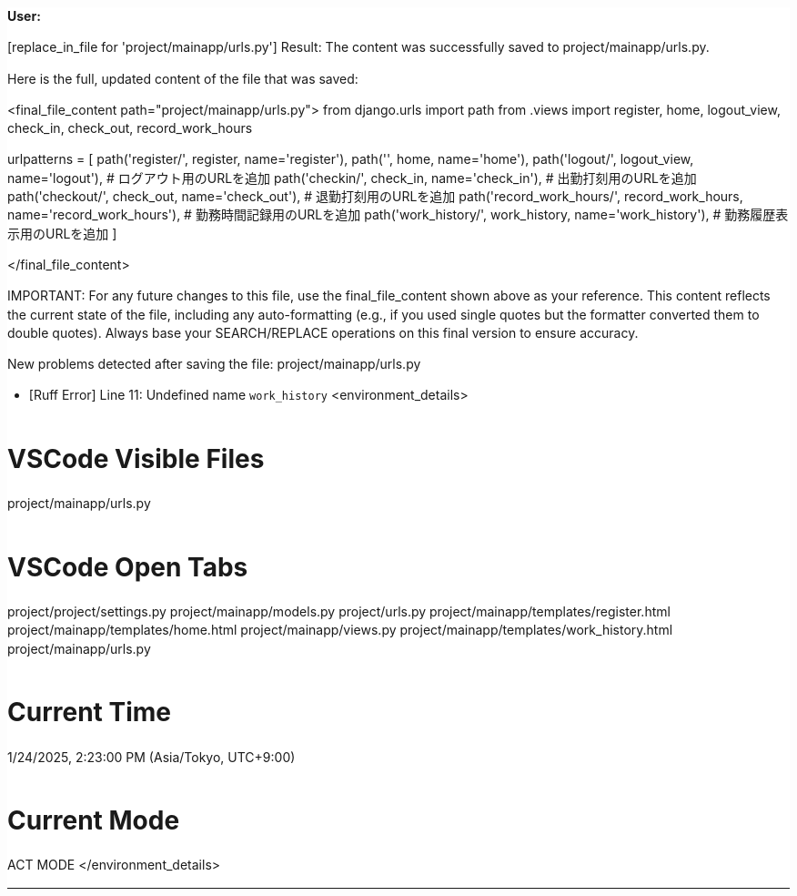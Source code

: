 
**User:**

[replace_in_file for 'project/mainapp/urls.py'] Result:
The content was successfully saved to project/mainapp/urls.py.

Here is the full, updated content of the file that was saved:

<final_file_content path="project/mainapp/urls.py">
from django.urls import path
from .views import register, home, logout_view, check_in, check_out, record_work_hours

urlpatterns = [
    path('register/', register, name='register'),
    path('', home, name='home'),
    path('logout/', logout_view, name='logout'),  # ログアウト用のURLを追加
    path('checkin/', check_in, name='check_in'),  # 出勤打刻用のURLを追加
    path('checkout/', check_out, name='check_out'),  # 退勤打刻用のURLを追加
    path('record_work_hours/', record_work_hours, name='record_work_hours'),  # 勤務時間記録用のURLを追加
    path('work_history/', work_history, name='work_history'),  # 勤務履歴表示用のURLを追加
]

</final_file_content>

IMPORTANT: For any future changes to this file, use the final_file_content shown above as your reference. This content reflects the current state of the file, including any auto-formatting (e.g., if you used single quotes but the formatter converted them to double quotes). Always base your SEARCH/REPLACE operations on this final version to ensure accuracy.



New problems detected after saving the file:
project/mainapp/urls.py
- [Ruff Error] Line 11: Undefined name `work_history`
<environment_details>
# VSCode Visible Files
project/mainapp/urls.py

# VSCode Open Tabs
project/project/settings.py
project/mainapp/models.py
project/urls.py
project/mainapp/templates/register.html
project/mainapp/templates/home.html
project/mainapp/views.py
project/mainapp/templates/work_history.html
project/mainapp/urls.py

# Current Time
1/24/2025, 2:23:00 PM (Asia/Tokyo, UTC+9:00)

# Current Mode
ACT MODE
</environment_details>

---